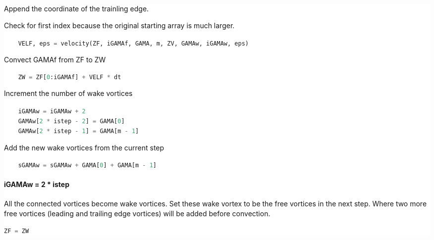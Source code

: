 

Append the coordinate of the trainling edge.

Check for first index because the original starting array is much larger.

```python
    VELF, eps = velocity(ZF, iGAMAf, GAMA, m, ZV, GAMAw, iGAMAw, eps)
```



Convect GAMAf from ZF to ZW

```python
    ZW = ZF[0:iGAMAf] + VELF * dt
```



Increment the number of wake vortices

```python
    iGAMAw = iGAMAw + 2
    GAMAw[2 * istep - 2] = GAMA[0]
    GAMAw[2 * istep - 1] = GAMA[m - 1]
```



Add the new wake vortices from the current step

```python
    sGAMAw = sGAMAw + GAMA[0] + GAMA[m - 1]
```



#### iGAMAw = 2 * istep



All the connected vortices become wake vortices. Set these wake vortex to be the free vortices in the next step. Where two more free vortices (leading and trailing edge vortices) will be added before convection.



```python
ZF = ZW
```


